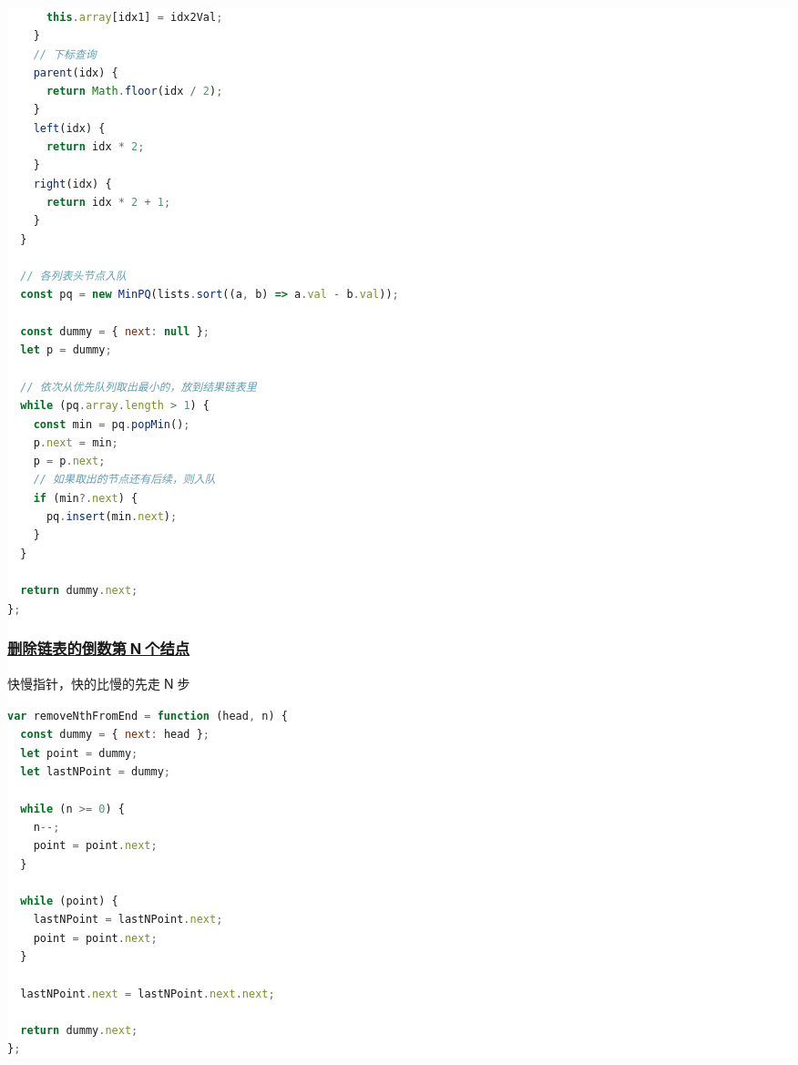 ```javascript
      this.array[idx1] = idx2Val;
    }
    // 下标查询
    parent(idx) {
      return Math.floor(idx / 2);
    }
    left(idx) {
      return idx * 2;
    }
    right(idx) {
      return idx * 2 + 1;
    }
  }

  // 各列表头节点入队
  const pq = new MinPQ(lists.sort((a, b) => a.val - b.val));

  const dummy = { next: null };
  let p = dummy;

  // 依次从优先队列取出最小的，放到结果链表里
  while (pq.array.length > 1) {
    const min = pq.popMin();
    p.next = min;
    p = p.next;
    // 如果取出的节点还有后续，则入队
    if (min?.next) {
      pq.insert(min.next);
    }
  }

  return dummy.next;
};
```

### [删除链表的倒数第 N 个结点](https://leetcode.cn/problems/remove-nth-node-from-end-of-list/)

快慢指针，快的比慢的先走 N 步

```javascript
var removeNthFromEnd = function (head, n) {
  const dummy = { next: head };
  let point = dummy;
  let lastNPoint = dummy;

  while (n >= 0) {
    n--;
    point = point.next;
  }

  while (point) {
    lastNPoint = lastNPoint.next;
    point = point.next;
  }

  lastNPoint.next = lastNPoint.next.next;

  return dummy.next;
};
```
